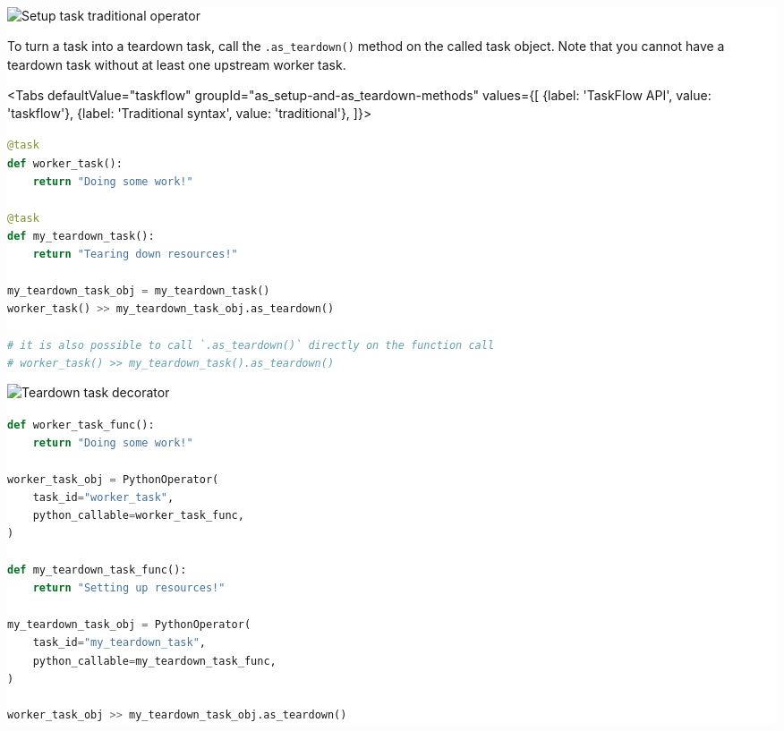 ![Setup task traditional operator](/img/guides/airflow-setup-teardown_setup_task_traditional.png)

</TabItem>
</Tabs>

To turn a task into a teardown task, call the `.as_teardown()` method on the called task object. Note that you cannot have a teardown task without at least one upstream worker task.

<Tabs
    defaultValue="taskflow"
    groupId="as_setup-and-as_teardown-methods"
    values={[
        {label: 'TaskFlow API', value: 'taskflow'},
        {label: 'Traditional syntax', value: 'traditional'},
    ]}>
<TabItem value="taskflow">

```python
@task
def worker_task():
    return "Doing some work!"

@task
def my_teardown_task():
    return "Tearing down resources!"

my_teardown_task_obj = my_teardown_task()
worker_task() >> my_teardown_task_obj.as_teardown()

# it is also possible to call `.as_teardown()` directly on the function call
# worker_task() >> my_teardown_task().as_teardown()
```

![Teardown task decorator](/img/guides/airflow-setup-teardown_teardown_decorators.png)

</TabItem>
<TabItem value="traditional">

```python
def worker_task_func():
    return "Doing some work!"

worker_task_obj = PythonOperator(
    task_id="worker_task",
    python_callable=worker_task_func,
)

def my_teardown_task_func():
    return "Setting up resources!"

my_teardown_task_obj = PythonOperator(
    task_id="my_teardown_task",
    python_callable=my_teardown_task_func,
)

worker_task_obj >> my_teardown_task_obj.as_teardown()
```
